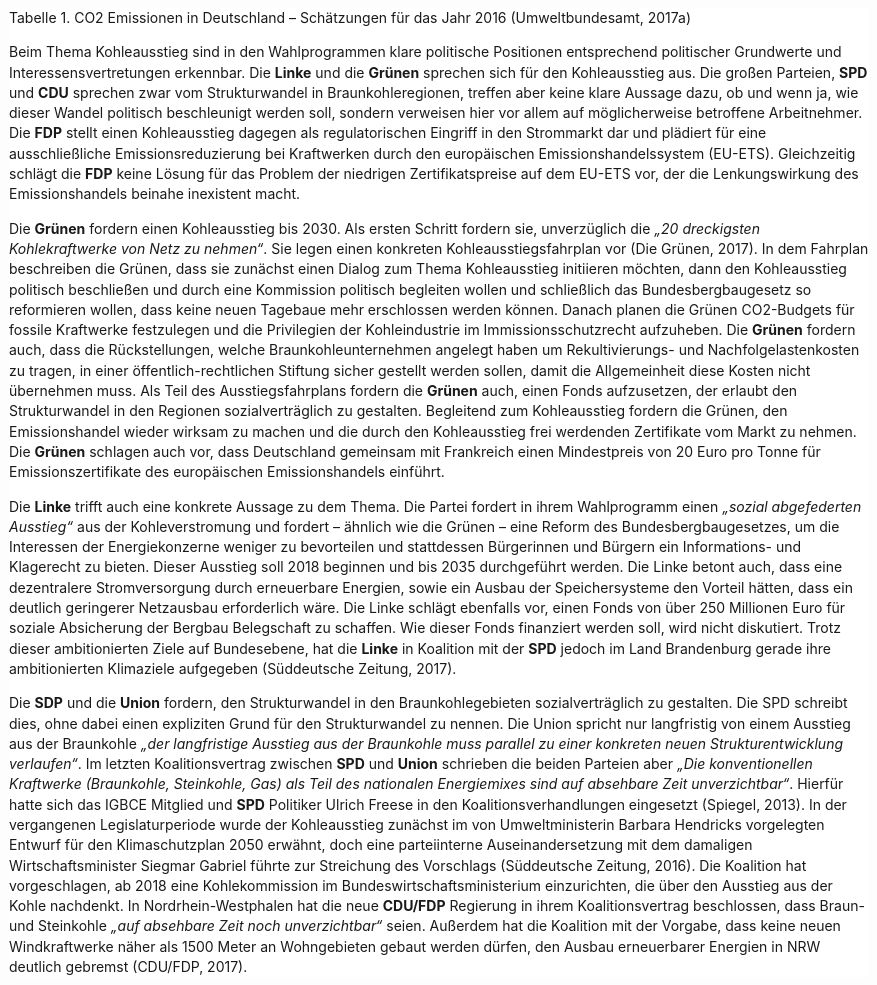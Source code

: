 <span class="post-img-subtitle">Tabelle 1. CO2 Emissionen in Deutschland – Schätzungen für das Jahr 2016 (Umweltbundesamt, 2017a)</span>


Beim Thema Kohleausstieg sind in den Wahlprogrammen klare politische Positionen entsprechend politischer Grundwerte und Interessensvertretungen erkennbar. Die **Linke** und die **Grünen** sprechen sich für den Kohleausstieg aus. Die großen Parteien, **SPD** und **CDU** sprechen zwar vom Strukturwandel in Braunkohleregionen, treffen aber keine klare Aussage dazu, ob und wenn ja, wie dieser Wandel politisch beschleunigt werden soll, sondern verweisen hier vor allem auf möglicherweise betroffene Arbeitnehmer. Die **FDP** stellt einen Kohleausstieg dagegen als regulatorischen Eingriff in den Strommarkt dar und plädiert für eine ausschließliche Emissionsreduzierung bei Kraftwerken durch den europäischen Emissionshandelssystem (EU-ETS). Gleichzeitig schlägt die **FDP** keine Lösung für das Problem der niedrigen Zertifikatspreise auf dem EU-ETS vor, der die Lenkungswirkung des Emissionshandels beinahe inexistent macht. 


Die **Grünen** fordern einen Kohleausstieg bis 2030. Als ersten Schritt fordern sie, unverzüglich die *„20 dreckigsten Kohlekraftwerke von Netz zu nehmen“*. Sie legen einen konkreten Kohleausstiegsfahrplan vor (Die Grünen, 2017). In dem Fahrplan beschreiben die Grünen, dass sie zunächst einen Dialog zum Thema Kohleausstieg initiieren möchten, dann den Kohleausstieg politisch beschließen und durch eine Kommission politisch begleiten wollen und schließlich das Bundesbergbaugesetz so reformieren wollen, dass keine neuen Tagebaue mehr erschlossen werden können. Danach planen die Grünen CO2-Budgets für fossile Kraftwerke festzulegen und die Privilegien der Kohleindustrie im Immissionsschutzrecht aufzuheben. Die **Grünen** fordern auch, dass die Rückstellungen, welche Braunkohleunternehmen angelegt haben um Rekultivierungs- und Nachfolgelastenkosten zu tragen, in einer öffentlich-rechtlichen Stiftung sicher gestellt werden sollen, damit die Allgemeinheit diese Kosten nicht übernehmen muss. Als Teil des Ausstiegsfahrplans fordern die **Grünen** auch, einen Fonds aufzusetzen, der erlaubt den Strukturwandel in den Regionen sozialverträglich zu gestalten. Begleitend zum Kohleausstieg fordern die Grünen, den Emissionshandel wieder wirksam zu machen und die durch den Kohleausstieg frei werdenden Zertifikate vom Markt zu nehmen. Die **Grünen** schlagen auch vor, dass Deutschland gemeinsam mit Frankreich einen Mindestpreis von 20 Euro pro Tonne für Emissionszertifikate des europäischen Emissionshandels einführt. 

Die **Linke** trifft auch eine konkrete Aussage zu dem Thema. Die Partei fordert in ihrem Wahlprogramm einen *„sozial abgefederten Ausstieg“* aus der Kohleverstromung und fordert – ähnlich wie die Grünen – eine Reform des Bundesbergbaugesetzes, um die Interessen der Energiekonzerne weniger zu bevorteilen und stattdessen Bürgerinnen und Bürgern ein Informations- und Klagerecht zu bieten. Dieser Ausstieg soll 2018 beginnen und bis 2035 durchgeführt werden. Die Linke betont auch, dass eine dezentralere Stromversorgung durch erneuerbare Energien, sowie ein Ausbau der Speichersysteme den Vorteil hätten, dass ein deutlich geringerer Netzausbau erforderlich wäre. 
Die Linke schlägt ebenfalls vor, einen Fonds von über 250 Millionen Euro für soziale Absicherung der Bergbau Belegschaft zu schaffen. Wie dieser Fonds finanziert werden soll, wird nicht diskutiert. Trotz dieser ambitionierten Ziele auf Bundesebene, hat die **Linke** in Koalition mit der **SPD** jedoch im Land Brandenburg gerade ihre ambitionierten Klimaziele aufgegeben (Süddeutsche Zeitung, 2017).

Die **SDP** und die **Union** fordern, den Strukturwandel in den Braunkohlegebieten sozialverträglich zu gestalten. Die SPD schreibt dies, ohne dabei einen expliziten Grund für den Strukturwandel zu nennen. Die Union spricht nur langfristig von einem Ausstieg aus der Braunkohle *„der langfristige Ausstieg aus der Braunkohle muss parallel zu einer konkreten neuen Strukturentwicklung verlaufen“*. Im letzten Koalitionsvertrag zwischen **SPD** und **Union** schrieben die beiden Parteien aber *„Die konventionellen Kraftwerke (Braunkohle, Steinkohle, Gas) als Teil des nationalen Energiemixes sind auf absehbare Zeit unverzichtbar“*. Hierfür hatte sich das IGBCE Mitglied und **SPD** Politiker Ulrich Freese in den Koalitionsverhandlungen eingesetzt (Spiegel, 2013). In der vergangenen Legislaturperiode wurde der Kohleausstieg zunächst im von Umweltministerin Barbara Hendricks vorgelegten Entwurf für den Klimaschutzplan 2050 erwähnt, doch eine parteiinterne Auseinandersetzung mit dem damaligen Wirtschaftsminister Siegmar Gabriel führte zur Streichung des Vorschlags (Süddeutsche Zeitung, 2016). Die Koalition hat vorgeschlagen, ab 2018 eine Kohlekommission im Bundeswirtschaftsministerium einzurichten, die über den Ausstieg aus der Kohle nachdenkt. In Nordrhein-Westphalen hat die neue **CDU/FDP** Regierung in ihrem Koalitionsvertrag beschlossen, dass Braun- und Steinkohle *„auf absehbare Zeit noch unverzichtbar“* seien. Außerdem hat die Koalition mit der Vorgabe, dass keine neuen Windkraftwerke näher als 1500 Meter an Wohngebieten gebaut werden dürfen, den Ausbau erneuerbarer Energien in NRW deutlich gebremst (CDU/FDP, 2017).  
